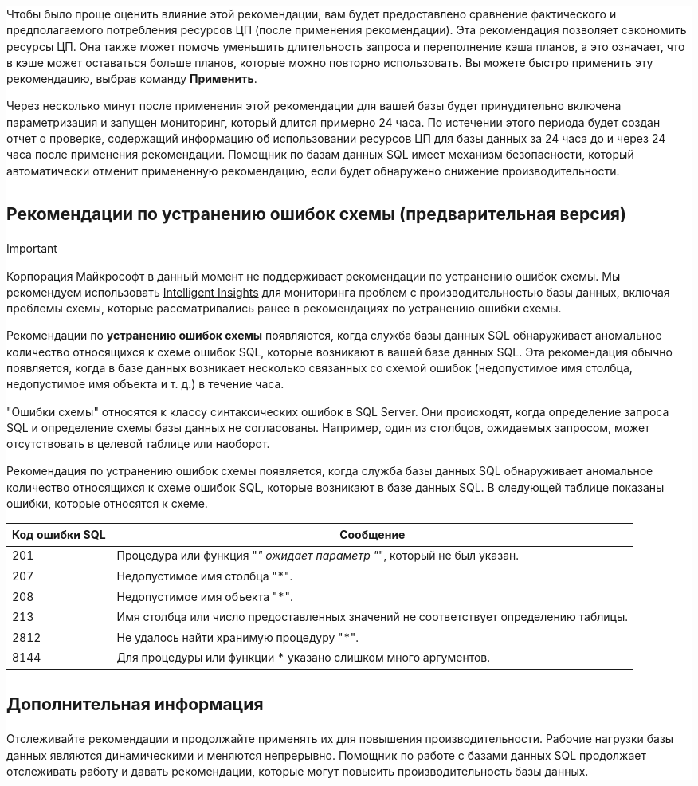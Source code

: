 Чтобы было проще оценить влияние этой рекомендации, вам будет предоставлено сравнение фактического и предполагаемого потребления ресурсов ЦП (после применения рекомендации). Эта рекомендация позволяет сэкономить ресурсы ЦП. Она также может помочь уменьшить длительность запроса и переполнение кэша планов, а это означает, что в кэше может оставаться больше планов, которые можно повторно использовать. Вы можете быстро применить эту рекомендацию, выбрав команду **Применить**. 

Через несколько минут после применения этой рекомендации для вашей базы будет принудительно включена параметризация и запущен мониторинг, который длится примерно 24 часа. По истечении этого периода будет создан отчет о проверке, содержащий информацию об использовании ресурсов ЦП для базы данных за 24 часа до и через 24 часа после применения рекомендации. Помощник по базам данных SQL имеет механизм безопасности, который автоматически отменит примененную рекомендацию, если будет обнаружено снижение производительности.

## <a name="fix-schema-issues-recommendations-preview"></a>Рекомендации по устранению ошибок схемы (предварительная версия)

> [!IMPORTANT]
> Корпорация Майкрософт в данный момент не поддерживает рекомендации по устранению ошибок схемы. Мы рекомендуем использовать [Intelligent Insights](sql-database-intelligent-insights.md) для мониторинга проблем с производительностью базы данных, включая проблемы схемы, которые рассматривались ранее в рекомендациях по устранению ошибки схемы.
> 

Рекомендации по **устранению ошибок схемы** появляются, когда служба базы данных SQL обнаруживает аномальное количество относящихся к схеме ошибок SQL, которые возникают в вашей базе данных SQL. Эта рекомендация обычно появляется, когда в базе данных возникает несколько связанных со схемой ошибок (недопустимое имя столбца, недопустимое имя объекта и т. д.) в течение часа.

"Ошибки схемы" относятся к классу синтаксических ошибок в SQL Server. Они происходят, когда определение запроса SQL и определение схемы базы данных не согласованы. Например, один из столбцов, ожидаемых запросом, может отсутствовать в целевой таблице или наоборот. 

Рекомендация по устранению ошибок схемы появляется, когда служба базы данных SQL обнаруживает аномальное количество относящихся к схеме ошибок SQL, которые возникают в базе данных SQL. В следующей таблице показаны ошибки, которые относятся к схеме.

| Код ошибки SQL | Сообщение |
| --- | --- |
| 201 |Процедура или функция "*" ожидает параметр "*", который не был указан. |
| 207 |Недопустимое имя столбца "*". |
| 208 |Недопустимое имя объекта "*". |
| 213 |Имя столбца или число предоставленных значений не соответствует определению таблицы. |
| 2812 |Не удалось найти хранимую процедуру "*". |
| 8144 |Для процедуры или функции * указано слишком много аргументов. |

## <a name="next-steps"></a>Дополнительная информация
Отслеживайте рекомендации и продолжайте применять их для повышения производительности. Рабочие нагрузки базы данных являются динамическими и меняются непрерывно. Помощник по работе с базами данных SQL продолжает отслеживать работу и давать рекомендации, которые могут повысить производительность базы данных. 
